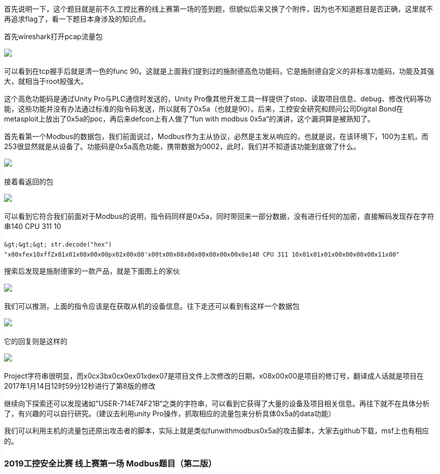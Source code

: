 首先说明一下，这个题目就是前不久工控比赛的线上赛第一场的签到题，但貌似后来又换了个附件，因为也不知道题目是否正确，这里就不再追求flag了，看一下题目本身涉及的知识点。

首先wireshark打开pcap流量包

[![](https://i.loli.net/2019/08/31/cCuzZxNSPE7J1Q3.png)](https://i.loli.net/2019/08/31/cCuzZxNSPE7J1Q3.png)

可以看到在tcp握手后就是清一色的func 90。这就是上面我们提到过的施耐德高危功能码，它是施耐德自定义的非标准功能码，功能及其强大，就相当于root般强大。

这个高危功能码是通过Unity Pro与PLC通信时发送的，Unity Pro像其他开发工具一样提供了stop、读取项目信息、debug、修改代码等功能，这些功能并没有办法通过标准的指令码发送，所以就有了0x5a（也就是90）。后来，工控安全研究和顾问公司Digital Bond在metasploit上放出了0x5a的poc，再后来defcon上有人做了”fun with modbus 0x5a“的演讲，这个漏洞算是被熟知了。

首先看第一个Modbus的数据包，我们前面说过，Modbus作为主从协议，必然是主发从响应的，也就是说，在该环境下，100为主机，而253很显然就是从设备了。功能码是0x5a高危功能，携带数据为0002，此时，我们并不知道该功能到底做了什么。

[![](https://i.loli.net/2019/08/31/jcFyzkKDlbr6HvM.png)](https://i.loli.net/2019/08/31/jcFyzkKDlbr6HvM.png)

接着看返回的包

[![](https://i.loli.net/2019/08/31/Oq8E1JkBeQHSUtM.png)](https://i.loli.net/2019/08/31/Oq8E1JkBeQHSUtM.png)

可以看到它符合我们前面对于Modbus的说明，指令码同样是0x5a，同时带回来一部分数据，没有进行任何的加密，直接解码发现存在字符串140 CPU 311 10

```
&gt;&gt;&gt; str.decode("hex")
"x00xfex10xffZx01x01x00x00x00px02x00x00'x00tx00x08x00x00x00x00x00x0e140 CPU 311 10x01x01x01x00x00x00x00x11x00"
```

搜索后发现是施耐德家的一款产品，就是下面图上的家伙

[![](https://i.loli.net/2019/08/31/XUcxqfr58P2QBnw.png)](https://i.loli.net/2019/08/31/XUcxqfr58P2QBnw.png)

我们可以推测，上面的指令应该是在获取从机的设备信息。往下走还可以看到有这样一个数据包

[![](https://i.loli.net/2019/08/31/fTM3wIcRz62S9Pl.png)](https://i.loli.net/2019/08/31/fTM3wIcRz62S9Pl.png)

它的回复则是这样的

[![](https://i.loli.net/2019/08/31/xaXvGmDq9zQnrgc.png)](https://i.loli.net/2019/08/31/xaXvGmDq9zQnrgc.png)

Project字符串很明显，而x0cx3bx0cx0ex01xdex07是项目文件上次修改的日期，x08x00x00是项目的修订号，翻译成人话就是项目在2017年1月14日12时59分12秒进行了第8版的修改

继续向下探索还可以发现诸如”USER-714E74F21B“之类的字符串，可以看到它获得了大量的设备及项目相关信息。再往下就不在具体分析了，有兴趣的可以自行研究。（建议去利用unity Pro操作，抓取相应的流量包来分析具体0x5a的data功能）

我们可以利用主机的流量包还原出攻击者的脚本，实际上就是类似funwithmodbus0x5a的攻击脚本，大家去github下载，msf上也有相应的。

### <a class="reference-link" name="2019%E5%B7%A5%E6%8E%A7%E5%AE%89%E5%85%A8%E6%AF%94%E8%B5%9B%20%E7%BA%BF%E4%B8%8A%E8%B5%9B%E7%AC%AC%E4%B8%80%E5%9C%BA%20Modbus%E9%A2%98%E7%9B%AE%EF%BC%88%E7%AC%AC%E4%BA%8C%E7%89%88%EF%BC%89"></a>2019工控安全比赛 线上赛第一场 Modbus题目（第二版）
